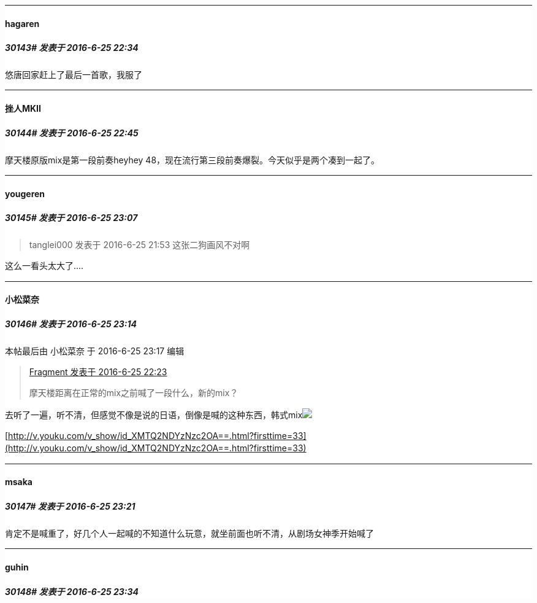 
*****

####  hagaren  
##### 30143#       发表于 2016-6-25 22:34


悠唐回家赶上了最后一首歌，我服了


*****

####  挫人MKII  
##### 30144#       发表于 2016-6-25 22:45


摩天楼原版mix是第一段前奏heyhey 48，现在流行第三段前奏爆裂。今天似乎是两个凑到一起了。


*****

####  yougeren  
##### 30145#       发表于 2016-6-25 23:07


<blockquote>tanglei000 发表于 2016-6-25 21:53
这张二狗画风不对啊</blockquote>
这么一看头太大了....


*****

####  小松菜奈  
##### 30146#       发表于 2016-6-25 23:14


 本帖最后由 小松菜奈 于 2016-6-25 23:17 编辑 
<blockquote><a href="httphttps://bbs.saraba1st.com/2b/forum.php?mod=redirect&amp;goto=findpost&amp;pid=32767918&amp;ptid=1105387" target="_blank">Fragment 发表于 2016-6-25 22:23</a>

摩天楼距离在正常的mix之前喊了一段什么，新的mix？</blockquote>
去听了一遍，听不清，但感觉不像是说的日语，倒像是喊的这种东西，韩式mix<img src="https://static.saraba1st.com/image/smiley/normal/028.gif" referrerpolicy="no-referrer">

[http://v.youku.com/v_show/id_XMTQ2NDYzNzc2OA==.html?firsttime=33](http://v.youku.com/v_show/id_XMTQ2NDYzNzc2OA==.html?firsttime=33)


*****

####  msaka  
##### 30147#       发表于 2016-6-25 23:21


肯定不是喊重了，好几个人一起喊的不知道什么玩意，就坐前面也听不清，从剧场女神季开始喊了


*****

####  guhin  
##### 30148#       发表于 2016-6-25 23:34

